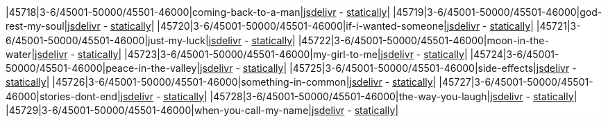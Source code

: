 |45718|3-6/45001-50000/45501-46000|coming-back-to-a-man|[jsdelivr](https://cdn.jsdelivr.net/gh/dbchord/webp-old-c-600x600_3-6/45001-50000/45501-46000/coming-back-to-a-man.webp) - [statically](https://cdn.statically.io/gh/dbchord/webp-old-c-600x600_3-6/img/45001-50000/45501-46000/coming-back-to-a-man.webp)|
|45719|3-6/45001-50000/45501-46000|god-rest-my-soul|[jsdelivr](https://cdn.jsdelivr.net/gh/dbchord/webp-old-c-600x600_3-6/45001-50000/45501-46000/god-rest-my-soul.webp) - [statically](https://cdn.statically.io/gh/dbchord/webp-old-c-600x600_3-6/img/45001-50000/45501-46000/god-rest-my-soul.webp)|
|45720|3-6/45001-50000/45501-46000|if-i-wanted-someone|[jsdelivr](https://cdn.jsdelivr.net/gh/dbchord/webp-old-c-600x600_3-6/45001-50000/45501-46000/if-i-wanted-someone.webp) - [statically](https://cdn.statically.io/gh/dbchord/webp-old-c-600x600_3-6/img/45001-50000/45501-46000/if-i-wanted-someone.webp)|
|45721|3-6/45001-50000/45501-46000|just-my-luck|[jsdelivr](https://cdn.jsdelivr.net/gh/dbchord/webp-old-c-600x600_3-6/45001-50000/45501-46000/just-my-luck.webp) - [statically](https://cdn.statically.io/gh/dbchord/webp-old-c-600x600_3-6/img/45001-50000/45501-46000/just-my-luck.webp)|
|45722|3-6/45001-50000/45501-46000|moon-in-the-water|[jsdelivr](https://cdn.jsdelivr.net/gh/dbchord/webp-old-c-600x600_3-6/45001-50000/45501-46000/moon-in-the-water.webp) - [statically](https://cdn.statically.io/gh/dbchord/webp-old-c-600x600_3-6/img/45001-50000/45501-46000/moon-in-the-water.webp)|
|45723|3-6/45001-50000/45501-46000|my-girl-to-me|[jsdelivr](https://cdn.jsdelivr.net/gh/dbchord/webp-old-c-600x600_3-6/45001-50000/45501-46000/my-girl-to-me.webp) - [statically](https://cdn.statically.io/gh/dbchord/webp-old-c-600x600_3-6/img/45001-50000/45501-46000/my-girl-to-me.webp)|
|45724|3-6/45001-50000/45501-46000|peace-in-the-valley|[jsdelivr](https://cdn.jsdelivr.net/gh/dbchord/webp-old-c-600x600_3-6/45001-50000/45501-46000/peace-in-the-valley.webp) - [statically](https://cdn.statically.io/gh/dbchord/webp-old-c-600x600_3-6/img/45001-50000/45501-46000/peace-in-the-valley.webp)|
|45725|3-6/45001-50000/45501-46000|side-effects|[jsdelivr](https://cdn.jsdelivr.net/gh/dbchord/webp-old-c-600x600_3-6/45001-50000/45501-46000/side-effects.webp) - [statically](https://cdn.statically.io/gh/dbchord/webp-old-c-600x600_3-6/img/45001-50000/45501-46000/side-effects.webp)|
|45726|3-6/45001-50000/45501-46000|something-in-common|[jsdelivr](https://cdn.jsdelivr.net/gh/dbchord/webp-old-c-600x600_3-6/45001-50000/45501-46000/something-in-common.webp) - [statically](https://cdn.statically.io/gh/dbchord/webp-old-c-600x600_3-6/img/45001-50000/45501-46000/something-in-common.webp)|
|45727|3-6/45001-50000/45501-46000|stories-dont-end|[jsdelivr](https://cdn.jsdelivr.net/gh/dbchord/webp-old-c-600x600_3-6/45001-50000/45501-46000/stories-dont-end.webp) - [statically](https://cdn.statically.io/gh/dbchord/webp-old-c-600x600_3-6/img/45001-50000/45501-46000/stories-dont-end.webp)|
|45728|3-6/45001-50000/45501-46000|the-way-you-laugh|[jsdelivr](https://cdn.jsdelivr.net/gh/dbchord/webp-old-c-600x600_3-6/45001-50000/45501-46000/the-way-you-laugh.webp) - [statically](https://cdn.statically.io/gh/dbchord/webp-old-c-600x600_3-6/img/45001-50000/45501-46000/the-way-you-laugh.webp)|
|45729|3-6/45001-50000/45501-46000|when-you-call-my-name|[jsdelivr](https://cdn.jsdelivr.net/gh/dbchord/webp-old-c-600x600_3-6/45001-50000/45501-46000/when-you-call-my-name.webp) - [statically](https://cdn.statically.io/gh/dbchord/webp-old-c-600x600_3-6/img/45001-50000/45501-46000/when-you-call-my-name.webp)|
